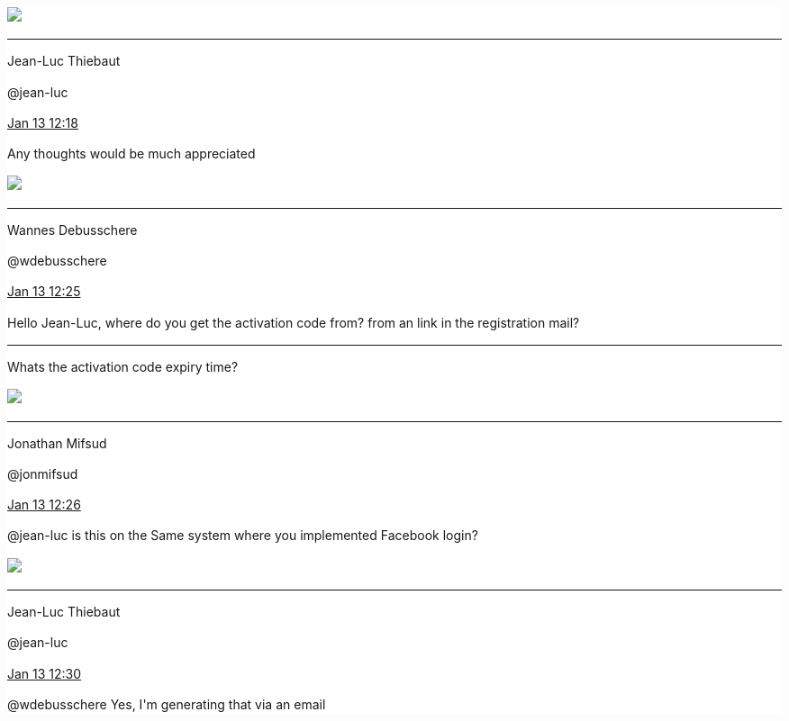 ![](https://avatars1.githubusercontent.com/u/91054?v=3&s=30)

__ __

Jean-Luc Thiebaut

@jean-luc

[Jan 13
12:18](https://gitter.im/symphonycms/symphony-2?at=5878c594074f7be763c77928 ""
)

Any thoughts would be much appreciated

![](https://avatars1.githubusercontent.com/u/4136426?v=3&s=30)

__ __

Wannes Debusschere

@wdebusschere

[Jan 13
12:25](https://gitter.im/symphonycms/symphony-2?at=5878c742873d96e16d62a9a8 ""
)

Hello Jean-Luc, where do you get the activation code from? from an link in the
registration mail?

__ __

Whats the activation code expiry time?

![](https://avatars1.githubusercontent.com/u/859775?v=3&s=30)

__ __

Jonathan Mifsud

@jonmifsud

[Jan 13
12:26](https://gitter.im/symphonycms/symphony-2?at=5878c77c873d96e16d62ab24 ""
)

@jean-luc is this on the Same system where you implemented Facebook login?

![](https://avatars1.githubusercontent.com/u/91054?v=3&s=30)

__ __

Jean-Luc Thiebaut

@jean-luc

[Jan 13
12:30](https://gitter.im/symphonycms/symphony-2?at=5878c868074f7be763c78bb1 ""
)

@wdebusschere Yes, I'm generating that via an email
